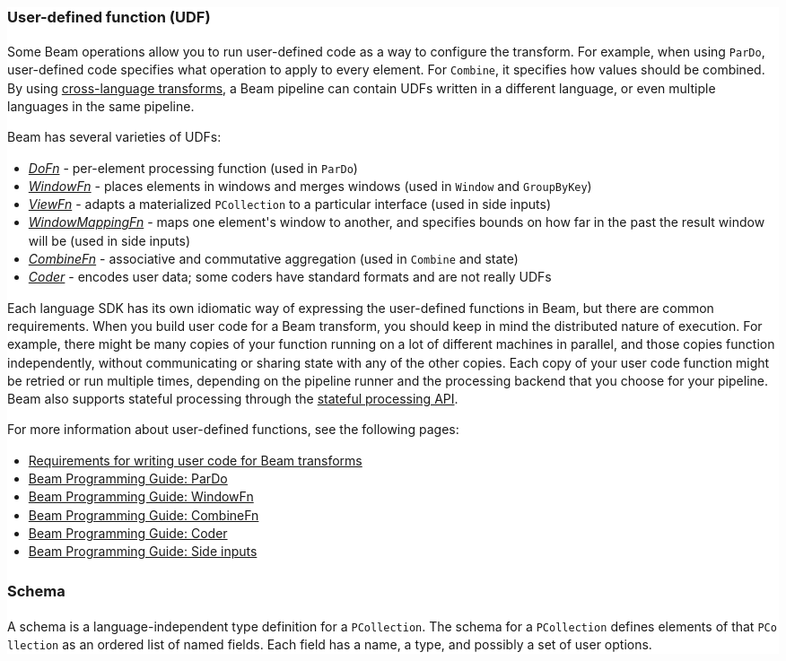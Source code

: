 ### User-defined function (UDF)

Some Beam operations allow you to run user-defined code as a way to configure
the transform. For example, when using `ParDo`, user-defined code specifies what
operation to apply to every element. For `Combine`, it specifies how values
should be combined. By using [cross-language transforms](/documentation/patterns/cross-language/),
a Beam pipeline can contain UDFs written in a different language, or even
multiple languages in the same pipeline.

Beam has several varieties of UDFs:

 * [_DoFn_](/documentation/programming-guide/#pardo) - per-element processing
   function (used in `ParDo`)
 * [_WindowFn_](/documentation/programming-guide/#setting-your-pcollections-windowing-function) -
   places elements in windows and merges windows (used in `Window` and
   `GroupByKey`)
 * [_ViewFn_](/documentation/programming-guide/#side-inputs) - adapts a
   materialized `PCollection` to a particular interface (used in side inputs)
 * [_WindowMappingFn_](/documentation/programming-guide/#side-inputs-windowing) -
   maps one element's window to another, and specifies bounds on how far in the
   past the result window will be (used in side inputs)
 * [_CombineFn_](/documentation/programming-guide/#combine) - associative and
   commutative aggregation (used in `Combine` and state)
 * [_Coder_](/documentation/programming-guide/#data-encoding-and-type-safety) -
   encodes user data; some coders have standard formats and are not really UDFs

Each language SDK has its own idiomatic way of expressing the user-defined
functions in Beam, but there are common requirements. When you build user code
for a Beam transform, you should keep in mind the distributed nature of
execution. For example, there might be many copies of your function running on a
lot of different machines in parallel, and those copies function independently,
without communicating or sharing state with any of the other copies. Each copy
of your user code function might be retried or run multiple times, depending on
the pipeline runner and the processing backend that you choose for your
pipeline. Beam also supports stateful processing through the
[stateful processing API](/blog/stateful-processing/).

For more information about user-defined functions, see the following pages:

 * [Requirements for writing user code for Beam transforms](/documentation/programming-guide/#requirements-for-writing-user-code-for-beam-transforms)
 * [Beam Programming Guide: ParDo](/documentation/programming-guide/#pardo)
 * [Beam Programming Guide: WindowFn](/documentation/programming-guide/#setting-your-pcollections-windowing-function)
 * [Beam Programming Guide: CombineFn](/documentation/programming-guide/#combine)
 * [Beam Programming Guide: Coder](/documentation/programming-guide/#data-encoding-and-type-safety)
 * [Beam Programming Guide: Side inputs](/documentation/programming-guide/#side-inputs)

### Schema

A schema is a language-independent type definition for a `PCollection`. The
schema for a `PCollection` defines elements of that `PCollection` as an ordered
list of named fields. Each field has a name, a type, and possibly a set of user
options.
